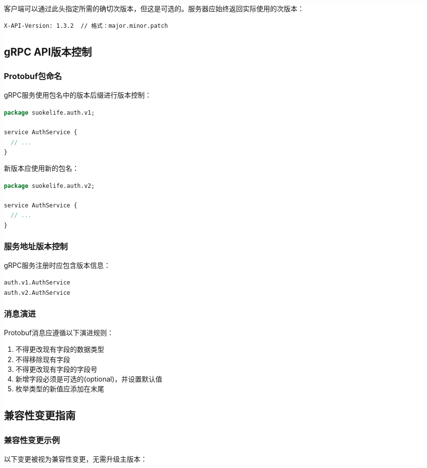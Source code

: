 客户端可以通过此头指定所需的确切次版本，但这是可选的。服务器应始终返回实际使用的次版本：

```
X-API-Version: 1.3.2  // 格式：major.minor.patch
```

## gRPC API版本控制

### Protobuf包命名

gRPC服务使用包名中的版本后缀进行版本控制：

```protobuf
package suokelife.auth.v1;

service AuthService {
  // ...
}
```

新版本应使用新的包名：

```protobuf
package suokelife.auth.v2;

service AuthService {
  // ...
}
```

### 服务地址版本控制

gRPC服务注册时应包含版本信息：

```
auth.v1.AuthService
auth.v2.AuthService
```

### 消息演进

Protobuf消息应遵循以下演进规则：

1. 不得更改现有字段的数据类型
2. 不得移除现有字段
3. 不得更改现有字段的字段号
4. 新增字段必须是可选的(optional)，并设置默认值
5. 枚举类型的新值应添加在末尾

## 兼容性变更指南

### 兼容性变更示例

以下变更被视为兼容性变更，无需升级主版本：
